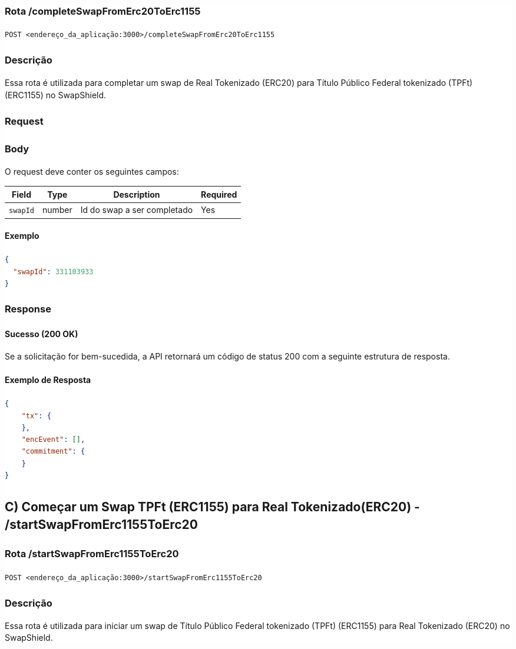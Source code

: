 ### Rota /completeSwapFromErc20ToErc1155
`POST <endereço_da_aplicação:3000>/completeSwapFromErc20ToErc1155`

### Descrição
Essa rota é utilizada para completar um swap de Real Tokenizado (ERC20) para Título Público Federal tokenizado (TPFt) (ERC1155) no SwapShield.

### Request

### Body
O request deve conter os seguintes campos:

| Field                | Type   | Description                                          | Required |
|----------------------|--------|------------------------------------------------------|----------|
| `swapId`       | number | Id do swap a ser completado               | Yes      |

#### Exemplo
```json
{
  "swapId": 331103933
}
```

### Response

#### Sucesso (200 OK)
Se a solicitação for bem-sucedida, a API retornará um código de status 200 com a seguinte estrutura de resposta.

#### Exemplo de Resposta
```json
{
    "tx": {
    },
    "encEvent": [],
    "commitment": {
    }
}
```

## C) Começar um Swap TPFt (ERC1155) para Real Tokenizado(ERC20) - /startSwapFromErc1155ToErc20

### Rota /startSwapFromErc1155ToErc20
`POST <endereço_da_aplicação:3000>/startSwapFromErc1155ToErc20`

### Descrição
Essa rota é utilizada para iniciar um swap de Título Público Federal tokenizado (TPFt) (ERC1155) para Real Tokenizado (ERC20) no SwapShield.
